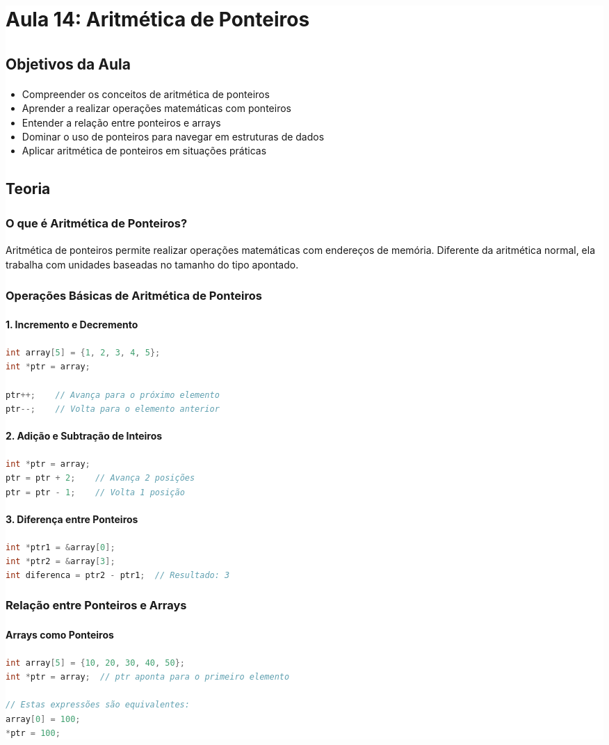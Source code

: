 # Aula 14: Aritmética de Ponteiros

## Objetivos da Aula
- Compreender os conceitos de aritmética de ponteiros
- Aprender a realizar operações matemáticas com ponteiros
- Entender a relação entre ponteiros e arrays
- Dominar o uso de ponteiros para navegar em estruturas de dados
- Aplicar aritmética de ponteiros em situações práticas

## Teoria

### O que é Aritmética de Ponteiros?
Aritmética de ponteiros permite realizar operações matemáticas com endereços de memória. Diferente da aritmética normal, ela trabalha com unidades baseadas no tamanho do tipo apontado.

### Operações Básicas de Aritmética de Ponteiros

#### 1. Incremento e Decremento
```c
int array[5] = {1, 2, 3, 4, 5};
int *ptr = array;

ptr++;    // Avança para o próximo elemento
ptr--;    // Volta para o elemento anterior
```

#### 2. Adição e Subtração de Inteiros
```c
int *ptr = array;
ptr = ptr + 2;    // Avança 2 posições
ptr = ptr - 1;    // Volta 1 posição
```

#### 3. Diferença entre Ponteiros
```c
int *ptr1 = &array[0];
int *ptr2 = &array[3];
int diferenca = ptr2 - ptr1;  // Resultado: 3
```

### Relação entre Ponteiros e Arrays

#### Arrays como Ponteiros
```c
int array[5] = {10, 20, 30, 40, 50};
int *ptr = array;  // ptr aponta para o primeiro elemento

// Estas expressões são equivalentes:
array[0] = 100;
*ptr = 100;
```

